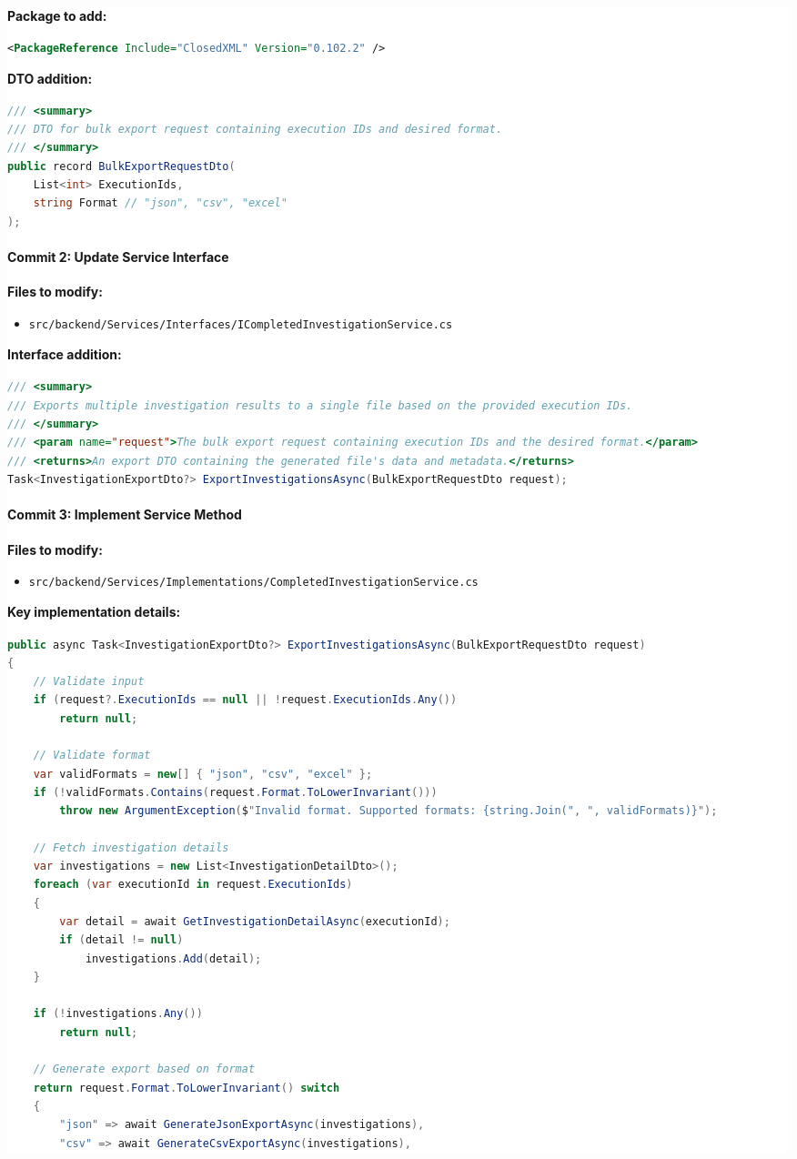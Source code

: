 **Package to add:**
```xml
<PackageReference Include="ClosedXML" Version="0.102.2" />
```

**DTO addition:**
```csharp
/// <summary>
/// DTO for bulk export request containing execution IDs and desired format.
/// </summary>
public record BulkExportRequestDto(
    List<int> ExecutionIds,
    string Format // "json", "csv", "excel"
);
```

#### Commit 2: Update Service Interface
**Files to modify:**
- `src/backend/Services/Interfaces/ICompletedInvestigationService.cs`

**Interface addition:**
```csharp
/// <summary>
/// Exports multiple investigation results to a single file based on the provided execution IDs.
/// </summary>
/// <param name="request">The bulk export request containing execution IDs and the desired format.</param>
/// <returns>An export DTO containing the generated file's data and metadata.</returns>
Task<InvestigationExportDto?> ExportInvestigationsAsync(BulkExportRequestDto request);
```

#### Commit 3: Implement Service Method
**Files to modify:**
- `src/backend/Services/Implementations/CompletedInvestigationService.cs`

**Key implementation details:**
```csharp
public async Task<InvestigationExportDto?> ExportInvestigationsAsync(BulkExportRequestDto request)
{
    // Validate input
    if (request?.ExecutionIds == null || !request.ExecutionIds.Any())
        return null;

    // Validate format
    var validFormats = new[] { "json", "csv", "excel" };
    if (!validFormats.Contains(request.Format.ToLowerInvariant()))
        throw new ArgumentException($"Invalid format. Supported formats: {string.Join(", ", validFormats)}");

    // Fetch investigation details
    var investigations = new List<InvestigationDetailDto>();
    foreach (var executionId in request.ExecutionIds)
    {
        var detail = await GetInvestigationDetailAsync(executionId);
        if (detail != null)
            investigations.Add(detail);
    }

    if (!investigations.Any())
        return null;

    // Generate export based on format
    return request.Format.ToLowerInvariant() switch
    {
        "json" => await GenerateJsonExportAsync(investigations),
        "csv" => await GenerateCsvExportAsync(investigations),
```
